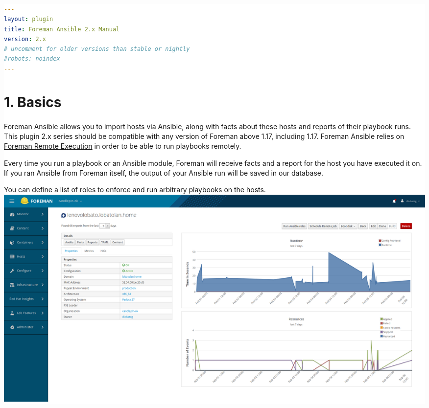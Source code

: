 ```yaml
---
layout: plugin
title: Foreman Ansible 2.x Manual
version: 2.x
# uncomment for older versions than stable or nightly
#robots: noindex
---
```


# 1. Basics

Foreman Ansible allows you to import hosts via Ansible, along with facts about these hosts and reports of their playbook runs. This plugin 2.x series should be compatible with any version of Foreman above 1.17, including 1.17. Foreman Ansible relies on [Foreman Remote Execution](plugins/foreman_remote_execution) in order to be able to run playbooks remotely.

Every time you run a playbook or an Ansible module, Foreman will receive facts and a report for the host you have executed it on. If you ran Ansible from Foreman itself, the output of your Ansible run will be saved in our database.

You can define a list of roles to enforce and run arbitrary playbooks on the hosts.
![host with reports](static/images/plugins/foreman_ansible/registered_host.png)